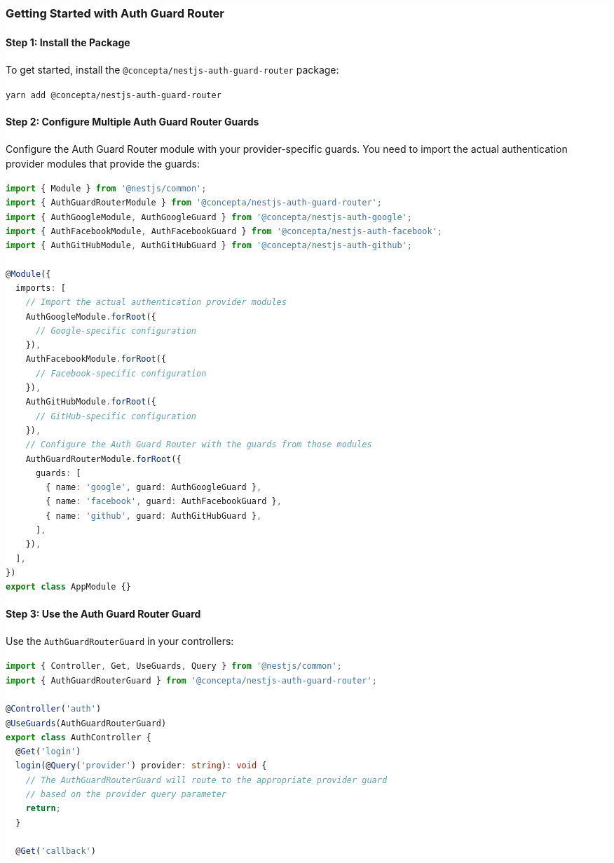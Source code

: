 ### Getting Started with Auth Guard Router

#### Step 1: Install the Package

To get started, install the `@concepta/nestjs-auth-guard-router` package:

```bash
yarn add @concepta/nestjs-auth-guard-router
```

#### Step 2: Configure Multiple Auth Guard Router Guards

Configure the Auth Guard Router module with your provider-specific guards. You
need to import the actual authentication provider modules that provide the
guards:

```ts
import { Module } from '@nestjs/common';
import { AuthGuardRouterModule } from '@concepta/nestjs-auth-guard-router';
import { AuthGoogleModule, AuthGoogleGuard } from '@concepta/nestjs-auth-google';
import { AuthFacebookModule, AuthFacebookGuard } from '@concepta/nestjs-auth-facebook';
import { AuthGitHubModule, AuthGitHubGuard } from '@concepta/nestjs-auth-github';

@Module({
  imports: [
    // Import the actual authentication provider modules
    AuthGoogleModule.forRoot({
      // Google-specific configuration
    }),
    AuthFacebookModule.forRoot({
      // Facebook-specific configuration
    }),
    AuthGitHubModule.forRoot({
      // GitHub-specific configuration
    }),
    // Configure the Auth Guard Router with the guards from those modules
    AuthGuardRouterModule.forRoot({
      guards: [
        { name: 'google', guard: AuthGoogleGuard },
        { name: 'facebook', guard: AuthFacebookGuard },
        { name: 'github', guard: AuthGitHubGuard },
      ],
    }),
  ],
})
export class AppModule {}
```

#### Step 3: Use the Auth Guard Router Guard

Use the `AuthGuardRouterGuard` in your controllers:

```ts
import { Controller, Get, UseGuards, Query } from '@nestjs/common';
import { AuthGuardRouterGuard } from '@concepta/nestjs-auth-guard-router';

@Controller('auth')
@UseGuards(AuthGuardRouterGuard)
export class AuthController {
  @Get('login')
  login(@Query('provider') provider: string): void {
    // The AuthGuardRouterGuard will route to the appropriate provider guard
    // based on the provider query parameter
    return;
  }

  @Get('callback')
```